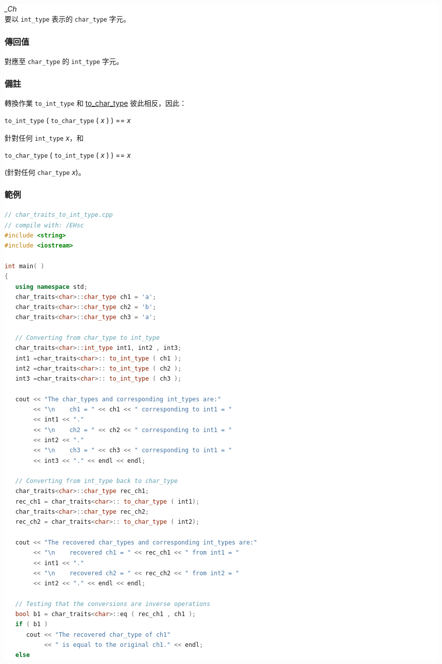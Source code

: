 *_Ch*\
要以 `int_type` 表示的 `char_type` 字元。

### <a name="return-value"></a>傳回值

對應至 `char_type` 的 `int_type` 字元。

### <a name="remarks"></a>備註

轉換作業 `to_int_type` 和 [to_char_type](#to_char_type) 彼此相反，因此：

`to_int_type` ( `to_char_type` ( *x* ) ) == *x*

針對任何 `int_type` *x*，和

`to_char_type` ( `to_int_type` ( *x* ) ) == *x*

(針對任何 `char_type` *x*)。

### <a name="example"></a>範例

```cpp
// char_traits_to_int_type.cpp
// compile with: /EHsc
#include <string>
#include <iostream>

int main( )
{
   using namespace std;
   char_traits<char>::char_type ch1 = 'a';
   char_traits<char>::char_type ch2 = 'b';
   char_traits<char>::char_type ch3 = 'a';

   // Converting from char_type to int_type
   char_traits<char>::int_type int1, int2 , int3;
   int1 =char_traits<char>:: to_int_type ( ch1 );
   int2 =char_traits<char>:: to_int_type ( ch2 );
   int3 =char_traits<char>:: to_int_type ( ch3 );

   cout << "The char_types and corresponding int_types are:"
        << "\n    ch1 = " << ch1 << " corresponding to int1 = "
        << int1 << "."
        << "\n    ch2 = " << ch2 << " corresponding to int1 = "
        << int2 << "."
        << "\n    ch3 = " << ch3 << " corresponding to int1 = "
        << int3 << "." << endl << endl;

   // Converting from int_type back to char_type
   char_traits<char>::char_type rec_ch1;
   rec_ch1 = char_traits<char>:: to_char_type ( int1);
   char_traits<char>::char_type rec_ch2;
   rec_ch2 = char_traits<char>:: to_char_type ( int2);

   cout << "The recovered char_types and corresponding int_types are:"
        << "\n    recovered ch1 = " << rec_ch1 << " from int1 = "
        << int1 << "."
        << "\n    recovered ch2 = " << rec_ch2 << " from int2 = "
        << int2 << "." << endl << endl;

   // Testing that the conversions are inverse operations
   bool b1 = char_traits<char>::eq ( rec_ch1 , ch1 );
   if ( b1 )
      cout << "The recovered char_type of ch1"
           << " is equal to the original ch1." << endl;
   else
```